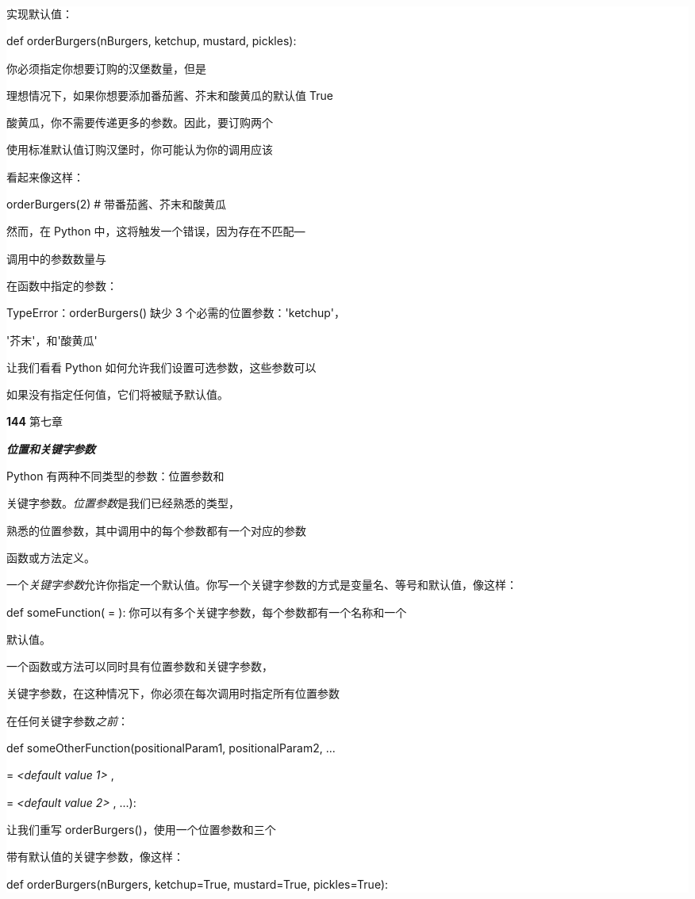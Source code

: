 实现默认值：

def orderBurgers(nBurgers, ketchup, mustard, pickles):

你必须指定你想要订购的汉堡数量，但是

理想情况下，如果你想要添加番茄酱、芥末和酸黄瓜的默认值 True

酸黄瓜，你不需要传递更多的参数。因此，要订购两个

使用标准默认值订购汉堡时，你可能认为你的调用应该

看起来像这样：

orderBurgers(2) # 带番茄酱、芥末和酸黄瓜

然而，在 Python 中，这将触发一个错误，因为存在不匹配—

调用中的参数数量与

在函数中指定的参数：

TypeError：orderBurgers() 缺少 3 个必需的位置参数：'ketchup'，

'芥末'，和'酸黄瓜'

让我们看看 Python 如何允许我们设置可选参数，这些参数可以

如果没有指定任何值，它们将被赋予默认值。

**144** 第七章

***位置和关键字参数***

Python 有两种不同类型的参数：位置参数和

关键字参数。*位置参数*是我们已经熟悉的类型，

熟悉的位置参数，其中调用中的每个参数都有一个对应的参数

函数或方法定义。

一个*关键字参数*允许你指定一个默认值。你写一个关键字参数的方式是变量名、等号和默认值，像这样：

def someFunction( *<keywordParameter>* = *<default value>* ): 你可以有多个关键字参数，每个参数都有一个名称和一个

默认值。

一个函数或方法可以同时具有位置参数和关键字参数，

关键字参数，在这种情况下，你必须在每次调用时指定所有位置参数

在任何关键字参数*之前*：

def someOtherFunction(positionalParam1, positionalParam2, ...

*<keywordParameter1>* = *<default value 1>* ,

*<keywordParameter2>* = *<default value 2>* , ...):

让我们重写 orderBurgers()，使用一个位置参数和三个

带有默认值的关键字参数，像这样：

def orderBurgers(nBurgers, ketchup=True, mustard=True, pickles=True):
